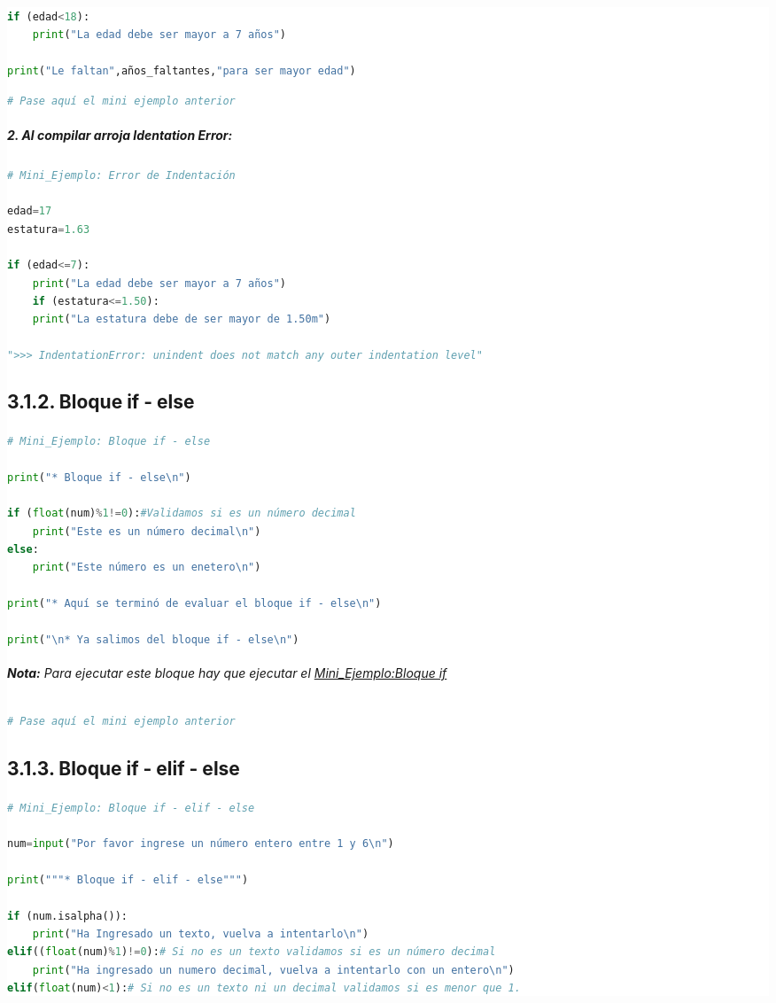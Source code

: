 ~~~python
if (edad<18):
    print("La edad debe ser mayor a 7 años")
    
print("Le faltan",años_faltantes,"para ser mayor edad")
~~~


```python
# Pase aquí el mini ejemplo anterior
```

##### 2. Al compilar arroja *Identation Error*: <a id="Min-eje_Error-de-Identacion"></a>

~~~python
# Mini_Ejemplo: Error de Indentación

edad=17
estatura=1.63

if (edad<=7):
    print("La edad debe ser mayor a 7 años")
    if (estatura<=1.50):
    print("La estatura debe de ser mayor de 1.50m")

">>> IndentationError: unindent does not match any outer indentation level"
~~~

## 3.1.2. Bloque if - else <a id='Min-eje_Bloque-if-else'></a>
~~~python
# Mini_Ejemplo: Bloque if - else

print("* Bloque if - else\n")

if (float(num)%1!=0):#Validamos si es un número decimal
    print("Este es un número decimal\n")
else: 
    print("Este número es un enetero\n")
    
print("* Aquí se terminó de evaluar el bloque if - else\n")
    
print("\n* Ya salimos del bloque if - else\n") 
~~~
###### **Nota:** Para ejecutar este bloque hay que ejecutar el [Mini_Ejemplo:Bloque if](#Min-eje_Bloque-if)


```python
# Pase aquí el mini ejemplo anterior
```

## 3.1.3. Bloque if - elif - else <a id='Min-eje_Bloque-if-elif-else'></a> 
~~~python
# Mini_Ejemplo: Bloque if - elif - else

num=input("Por favor ingrese un número entero entre 1 y 6\n")

print("""* Bloque if - elif - else""")

if (num.isalpha()):
    print("Ha Ingresado un texto, vuelva a intentarlo\n")
elif((float(num)%1)!=0):# Si no es un texto validamos si es un número decimal
    print("Ha ingresado un numero decimal, vuelva a intentarlo con un entero\n")
elif(float(num)<1):# Si no es un texto ni un decimal validamos si es menor que 1.
~~~
